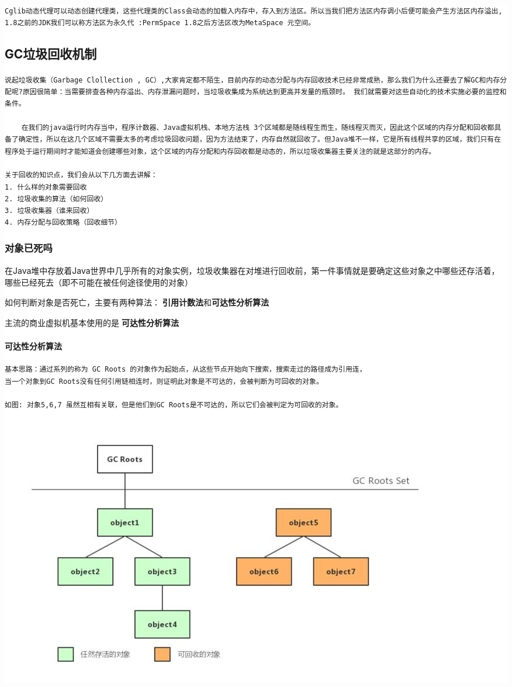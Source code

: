 ```
Cglib动态代理可以动态创建代理类，这些代理类的Class会动态的加载入内存中，存入到方法区。所以当我们把方法区内存调小后便可能会产生方法区内存溢出,1.8之前的JDK我们可以称方法区为永久代 :PermSpace 1.8之后方法区改为MetaSpace 元空间。
```

## GC垃圾回收机制

```
说起垃圾收集（Garbage Clollection , GC）,大家肯定都不陌生，目前内存的动态分配与内存回收技术已经非常成熟，那么我们为什么还要去了解GC和内存分配呢?原因很简单：当需要排查各种内存溢出、内存泄漏问题时，当垃圾收集成为系统达到更高并发量的瓶颈时。 我们就需要对这些自动化的技术实施必要的监控和条件。

	在我们的java运行时内存当中，程序计数器、Java虚拟机栈、本地方法栈 3个区域都是随线程生而生，随线程灭而灭，因此这个区域的内存分配和回收都具备了确定性，所以在这几个区域不需要太多的考虑垃圾回收问题，因为方法结束了，内存自然就回收了。但Java堆不一样，它是所有线程共享的区域，我们只有在程序处于运行期间时才能知道会创建哪些对象，这个区域的内存分配和内存回收都是动态的，所以垃圾收集器主要关注的就是这部分的内存。
	
关于回收的知识点，我们会从以下几方面去讲解：
1. 什么样的对象需要回收
2. 垃圾收集的算法（如何回收）
3. 垃圾收集器（谁来回收）
4. 内存分配与回收策略（回收细节） 
```

### 对象已死吗

在Java堆中存放着Java世界中几乎所有的对象实例，垃圾收集器在对堆进行回收前，第一件事情就是要确定这些对象之中哪些还存活着，哪些已经死去（即不可能在被任何途径使用的对象）



如何判断对象是否死亡，主要有两种算法：   **引用计数法**和**可达性分析算法**

主流的商业虚拟机基本使用的是 **可达性分析算法**  

#### 可达性分析算法

```
基本思路：通过系列的称为 GC Roots 的对象作为起始点，从这些节点开始向下搜索，搜索走过的路径成为引用连，
当一个对象到GC Roots没有任何引用链相连时，则证明此对象是不可达的，会被判断为可回收的对象。

如图: 对象5,6,7 虽然互相有关联，但是他们到GC Roots是不可达的，所以它们会被判定为可回收的对象。
```

![img](images/jvm_8.jpg)
